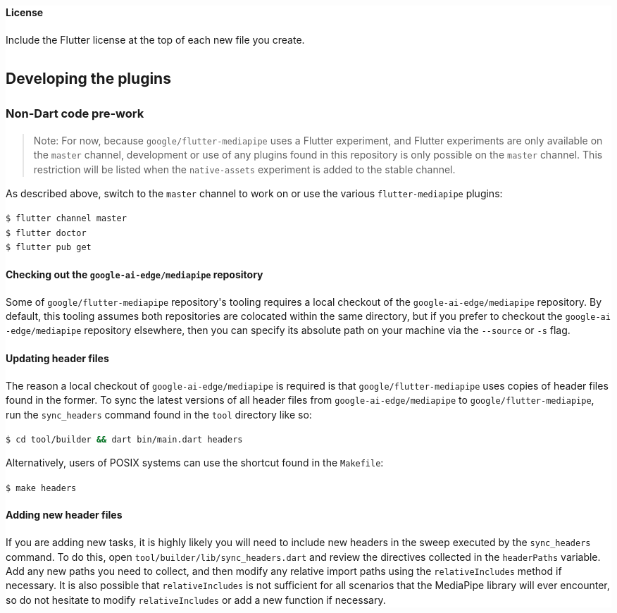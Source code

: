 #### License

Include the Flutter license at the top of each new file you create.

## Developing the plugins

### Non-Dart code pre-work

> Note: For now, because `google/flutter-mediapipe` uses a Flutter experiment, and
> Flutter experiments are only available on the `master` channel, development or
> use of any plugins found in this repository is only possible on the `master`
> channel. This restriction will be listed when the `native-assets` experiment
> is added to the stable channel.

As described above, switch to the `master` channel to work on or use the various
`flutter-mediapipe` plugins:

```sh
$ flutter channel master
$ flutter doctor
$ flutter pub get
```

#### Checking out the `google-ai-edge/mediapipe` repository

Some of `google/flutter-mediapipe` repository's tooling requires a local checkout
of the `google-ai-edge/mediapipe` repository. By default, this tooling assumes both
repositories are colocated within the same directory, but if you prefer to
checkout the `google-ai-edge/mediapipe` repository elsewhere, then you can specify its
absolute path on your machine via the `--source` or `-s` flag.

#### Updating header files

The reason a local checkout of `google-ai-edge/mediapipe` is required is that
`google/flutter-mediapipe` uses copies of header files found in the former. To
sync the latest versions of all header files from `google-ai-edge/mediapipe` to
`google/flutter-mediapipe`, run the `sync_headers` command found in the `tool`
directory like so:

```sh
$ cd tool/builder && dart bin/main.dart headers
```

Alternatively, users of POSIX systems can use the shortcut found in the `Makefile`:

```sh
$ make headers
```

#### Adding new header files

If you are adding new tasks, it is highly likely you will need to include new headers
in the sweep executed by the `sync_headers` command. To do this, open
`tool/builder/lib/sync_headers.dart` and review the directives collected in the 
`headerPaths` variable. Add any new paths you need to collect, and then modify any
relative import paths using the `relativeIncludes` method if necessary. It is also
possible that `relativeIncludes` is not sufficient for all scenarios that the
MediaPipe library will ever encounter, so do not hesitate to modify `relativeIncludes`
or add a new function if necessary.
